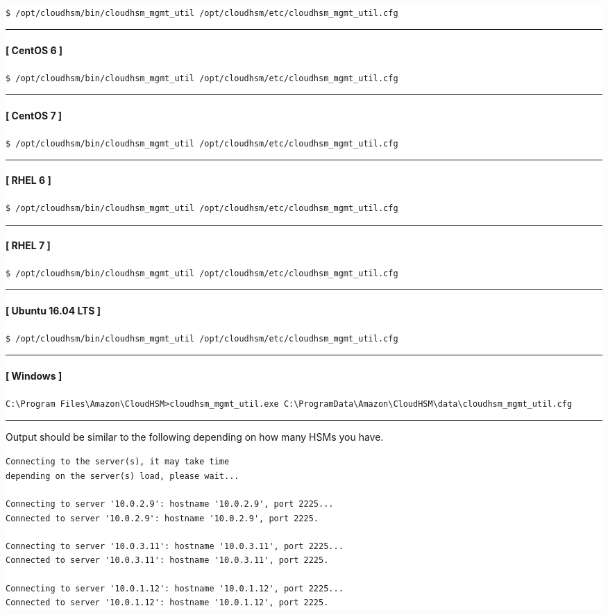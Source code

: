 ```
$ /opt/cloudhsm/bin/cloudhsm_mgmt_util /opt/cloudhsm/etc/cloudhsm_mgmt_util.cfg
```

------
#### [ CentOS 6 ]

```
$ /opt/cloudhsm/bin/cloudhsm_mgmt_util /opt/cloudhsm/etc/cloudhsm_mgmt_util.cfg
```

------
#### [ CentOS 7 ]

```
$ /opt/cloudhsm/bin/cloudhsm_mgmt_util /opt/cloudhsm/etc/cloudhsm_mgmt_util.cfg
```

------
#### [ RHEL 6 ]

```
$ /opt/cloudhsm/bin/cloudhsm_mgmt_util /opt/cloudhsm/etc/cloudhsm_mgmt_util.cfg
```

------
#### [ RHEL 7 ]

```
$ /opt/cloudhsm/bin/cloudhsm_mgmt_util /opt/cloudhsm/etc/cloudhsm_mgmt_util.cfg
```

------
#### [ Ubuntu 16\.04 LTS ]

```
$ /opt/cloudhsm/bin/cloudhsm_mgmt_util /opt/cloudhsm/etc/cloudhsm_mgmt_util.cfg
```

------
#### [ Windows ]

```
C:\Program Files\Amazon\CloudHSM>cloudhsm_mgmt_util.exe C:\ProgramData\Amazon\CloudHSM\data\cloudhsm_mgmt_util.cfg
```

------

Output should be similar to the following depending on how many HSMs you have\.

```
Connecting to the server(s), it may take time
depending on the server(s) load, please wait...

Connecting to server '10.0.2.9': hostname '10.0.2.9', port 2225...
Connected to server '10.0.2.9': hostname '10.0.2.9', port 2225.

Connecting to server '10.0.3.11': hostname '10.0.3.11', port 2225...
Connected to server '10.0.3.11': hostname '10.0.3.11', port 2225.

Connecting to server '10.0.1.12': hostname '10.0.1.12', port 2225...
Connected to server '10.0.1.12': hostname '10.0.1.12', port 2225.
```
